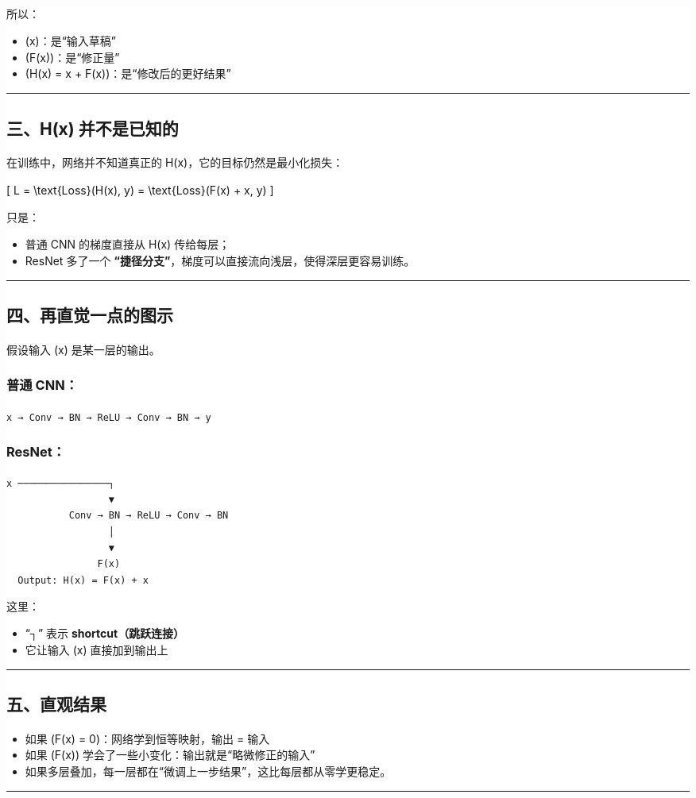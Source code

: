所以：

* (x)：是“输入草稿”
* (F(x))：是“修正量”
* (H(x) = x + F(x))：是“修改后的更好结果”

---

## 三、H(x) 并不是已知的

在训练中，网络并不知道真正的 H(x)，它的目标仍然是最小化损失：

[
L = \text{Loss}(H(x), y) = \text{Loss}(F(x) + x, y)
]

只是：

* 普通 CNN 的梯度直接从 H(x) 传给每层；
* ResNet 多了一个 **“捷径分支”**，梯度可以直接流向浅层，使得深层更容易训练。

---

## 四、再直觉一点的图示

假设输入 (x) 是某一层的输出。

### 普通 CNN：

```
x → Conv → BN → ReLU → Conv → BN → y
```

### ResNet：

```
x ────────────────┐
                  ▼
           Conv → BN → ReLU → Conv → BN
                  │
                  ▼
                F(x)
  Output: H(x) = F(x) + x
```

这里：

* “┐” 表示 **shortcut（跳跃连接）**
* 它让输入 (x) 直接加到输出上

---

## 五、直观结果

* 如果 (F(x) = 0)：网络学到恒等映射，输出 = 输入
* 如果 (F(x)) 学会了一些小变化：输出就是“略微修正的输入”
* 如果多层叠加，每一层都在“微调上一步结果”，这比每层都从零学更稳定。

---